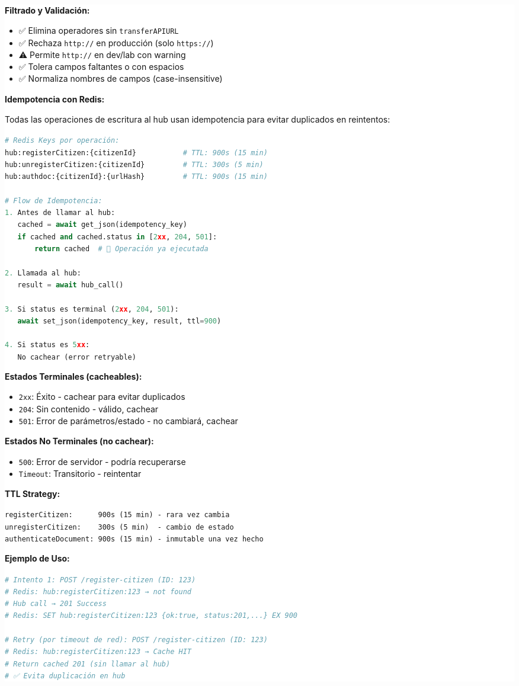 **Filtrado y Validación:**
- ✅ Elimina operadores sin `transferAPIURL`
- ✅ Rechaza `http://` en producción (solo `https://`)
- ⚠️ Permite `http://` en dev/lab con warning
- ✅ Tolera campos faltantes o con espacios
- ✅ Normaliza nombres de campos (case-insensitive)

**Idempotencia con Redis:**

Todas las operaciones de escritura al hub usan idempotencia para evitar duplicados en reintentos:

```python
# Redis Keys por operación:
hub:registerCitizen:{citizenId}           # TTL: 900s (15 min)
hub:unregisterCitizen:{citizenId}         # TTL: 300s (5 min)
hub:authdoc:{citizenId}:{urlHash}         # TTL: 900s (15 min)

# Flow de Idempotencia:
1. Antes de llamar al hub:
   cached = await get_json(idempotency_key)
   if cached and cached.status in [2xx, 204, 501]:
       return cached  # 🔁 Operación ya ejecutada
   
2. Llamada al hub:
   result = await hub_call()
   
3. Si status es terminal (2xx, 204, 501):
   await set_json(idempotency_key, result, ttl=900)
   
4. Si status es 5xx:
   No cachear (error retryable)
```

**Estados Terminales (cacheables):**
- `2xx`: Éxito - cachear para evitar duplicados
- `204`: Sin contenido - válido, cachear
- `501`: Error de parámetros/estado - no cambiará, cachear

**Estados No Terminales (no cachear):**
- `500`: Error de servidor - podría recuperarse
- `Timeout`: Transitorio - reintentar

**TTL Strategy:**
```
registerCitizen:      900s (15 min) - rara vez cambia
unregisterCitizen:    300s (5 min)  - cambio de estado
authenticateDocument: 900s (15 min) - inmutable una vez hecho
```

**Ejemplo de Uso:**
```python
# Intento 1: POST /register-citizen (ID: 123)
# Redis: hub:registerCitizen:123 → not found
# Hub call → 201 Success
# Redis: SET hub:registerCitizen:123 {ok:true, status:201,...} EX 900

# Retry (por timeout de red): POST /register-citizen (ID: 123)
# Redis: hub:registerCitizen:123 → Cache HIT
# Return cached 201 (sin llamar al hub)
# ✅ Evita duplicación en hub
```
